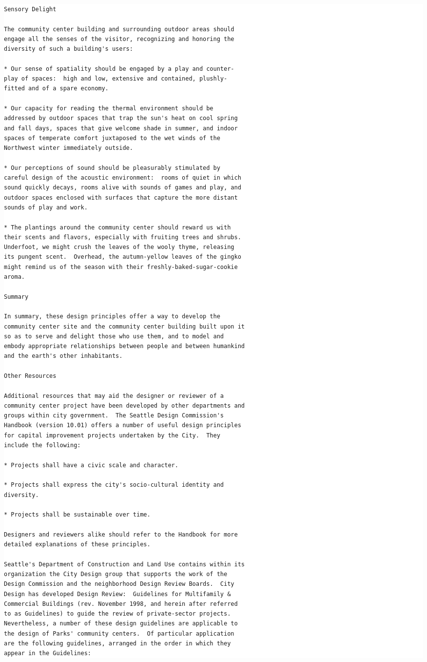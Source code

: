     Sensory Delight  
  
    The community center building and surrounding outdoor areas should  
    engage all the senses of the visitor, recognizing and honoring the  
    diversity of such a building's users:  
  
    * Our sense of spatiality should be engaged by a play and counter-  
    play of spaces:  high and low, extensive and contained, plushly-  
    fitted and of a spare economy.  
  
    * Our capacity for reading the thermal environment should be  
    addressed by outdoor spaces that trap the sun's heat on cool spring  
    and fall days, spaces that give welcome shade in summer, and indoor  
    spaces of temperate comfort juxtaposed to the wet winds of the  
    Northwest winter immediately outside.  
  
    * Our perceptions of sound should be pleasurably stimulated by  
    careful design of the acoustic environment:  rooms of quiet in which  
    sound quickly decays, rooms alive with sounds of games and play, and  
    outdoor spaces enclosed with surfaces that capture the more distant  
    sounds of play and work.  
  
    * The plantings around the community center should reward us with  
    their scents and flavors, especially with fruiting trees and shrubs.  
    Underfoot, we might crush the leaves of the wooly thyme, releasing  
    its pungent scent.  Overhead, the autumn-yellow leaves of the gingko  
    might remind us of the season with their freshly-baked-sugar-cookie  
    aroma.  
  
    Summary  
  
    In summary, these design principles offer a way to develop the  
    community center site and the community center building built upon it  
    so as to serve and delight those who use them, and to model and  
    embody appropriate relationships between people and between humankind  
    and the earth's other inhabitants.  
  
    Other Resources  
  
    Additional resources that may aid the designer or reviewer of a  
    community center project have been developed by other departments and  
    groups within city government.  The Seattle Design Commission's  
    Handbook (version 10.01) offers a number of useful design principles  
    for capital improvement projects undertaken by the City.  They  
    include the following:  
  
    * Projects shall have a civic scale and character.  
  
    * Projects shall express the city's socio-cultural identity and  
    diversity.  
  
    * Projects shall be sustainable over time.  
  
    Designers and reviewers alike should refer to the Handbook for more  
    detailed explanations of these principles.  
  
    Seattle's Department of Construction and Land Use contains within its  
    organization the City Design group that supports the work of the  
    Design Commission and the neighborhood Design Review Boards.  City  
    Design has developed Design Review:  Guidelines for Multifamily &  
    Commercial Buildings (rev. November 1998, and herein after referred  
    to as Guidelines) to guide the review of private-sector projects.  
    Nevertheless, a number of these design guidelines are applicable to  
    the design of Parks' community centers.  Of particular application  
    are the following guidelines, arranged in the order in which they  
    appear in the Guidelines:  
  